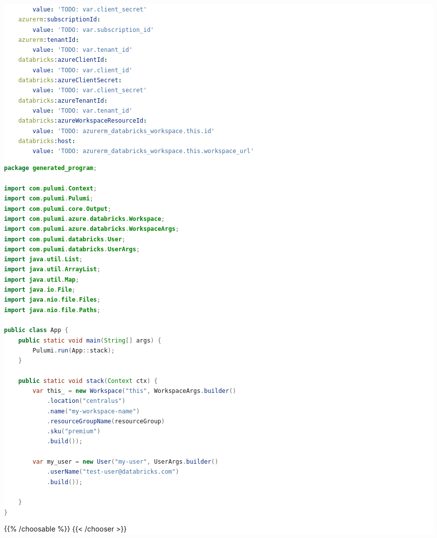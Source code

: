 ```yaml
        value: 'TODO: var.client_secret'
    azurerm:subscriptionId:
        value: 'TODO: var.subscription_id'
    azurerm:tenantId:
        value: 'TODO: var.tenant_id'
    databricks:azureClientId:
        value: 'TODO: var.client_id'
    databricks:azureClientSecret:
        value: 'TODO: var.client_secret'
    databricks:azureTenantId:
        value: 'TODO: var.tenant_id'
    databricks:azureWorkspaceResourceId:
        value: 'TODO: azurerm_databricks_workspace.this.id'
    databricks:host:
        value: 'TODO: azurerm_databricks_workspace.this.workspace_url'

```
```java
package generated_program;

import com.pulumi.Context;
import com.pulumi.Pulumi;
import com.pulumi.core.Output;
import com.pulumi.azure.databricks.Workspace;
import com.pulumi.azure.databricks.WorkspaceArgs;
import com.pulumi.databricks.User;
import com.pulumi.databricks.UserArgs;
import java.util.List;
import java.util.ArrayList;
import java.util.Map;
import java.io.File;
import java.nio.file.Files;
import java.nio.file.Paths;

public class App {
    public static void main(String[] args) {
        Pulumi.run(App::stack);
    }

    public static void stack(Context ctx) {
        var this_ = new Workspace("this", WorkspaceArgs.builder()
            .location("centralus")
            .name("my-workspace-name")
            .resourceGroupName(resourceGroup)
            .sku("premium")
            .build());

        var my_user = new User("my-user", UserArgs.builder()
            .userName("test-user@databricks.com")
            .build());

    }
}
```
{{% /choosable %}}
{{< /chooser >}}
